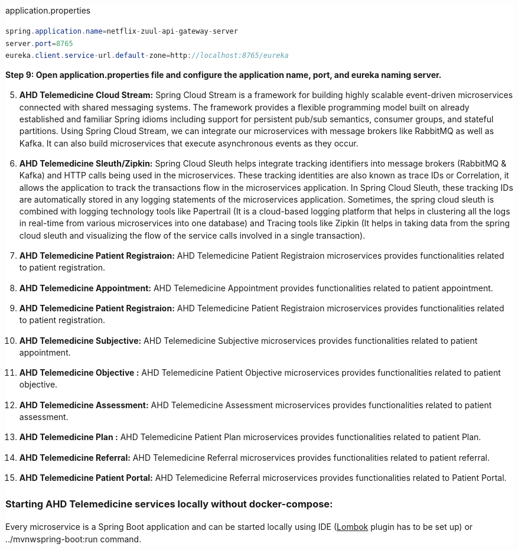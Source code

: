 application.properties

```java
spring.application.name=netflix-zuul-api-gateway-server  
server.port=8765  
eureka.client.service-url.default-zone=http://localhost:8765/eureka
```


**Step 9: Open application.properties file and configure the application name, port, and eureka naming server.**




5. **AHD Telemedicine Cloud Stream:** Spring Cloud Stream is a framework for building highly scalable event-driven microservices connected with shared messaging systems. The framework provides a flexible programming model built on already established and familiar Spring idioms including support for persistent pub/sub semantics, consumer groups, and stateful partitions. Using Spring Cloud Stream, we can integrate our microservices with message brokers like RabbitMQ as well as Kafka. It can also build microservices that execute asynchronous events as they occur. 
6. **AHD Telemedicine Sleuth/Zipkin:** Spring Cloud Sleuth helps integrate tracking identifiers into message brokers (RabbitMQ & Kafka) and HTTP calls being used in the microservices. These tracking identities are also known as trace IDs or Correlation, it allows the application to track the transactions flow in the microservices application. In Spring Cloud Sleuth, these tracking IDs are automatically stored in any logging statements of the microservices application. Sometimes, the spring cloud sleuth is combined with logging technology tools like Papertrail (It is a cloud-based logging platform that helps in clustering all the logs in real-time from various microservices into one database) and Tracing tools like Zipkin (It helps in taking data from the spring cloud sleuth and visualizing the flow of the service calls involved in a single transaction).
7. **AHD Telemedicine Patient Registraion:** AHD Telemedicine Patient Registraion microservices provides functionalities related to patient registration. 

8. **AHD Telemedicine Appointment:** AHD Telemedicine Appointment provides functionalities related to patient appointment. 

9. **AHD Telemedicine Patient Registraion:** AHD Telemedicine Patient Registraion microservices provides functionalities related to patient registration. 
10. **AHD Telemedicine Subjective:** AHD Telemedicine Subjective microservices  provides functionalities related to patient appointment. 
11. **AHD Telemedicine Objective :** AHD Telemedicine Patient Objective microservices provides functionalities related to patient objective. 
12. **AHD Telemedicine Assessment:** AHD Telemedicine Assessment microservices provides functionalities related to patient assessment. 
13. **AHD Telemedicine Plan :** AHD Telemedicine Patient Plan microservices provides functionalities related to patient Plan. 
14. **AHD Telemedicine Referral:** AHD Telemedicine Referral microservices provides functionalities related to patient referral. 
15. **AHD Telemedicine Patient Portal:** AHD Telemedicine Referral microservices provides functionalities related to Patient Portal. 


### Starting AHD Telemedicine services locally without docker-compose:

Every microservice is a Spring Boot application and can be started locally using IDE ([Lombok](https://projectlombok.org/) plugin has to be set up) or ../mvnwspring-boot:run command. 
